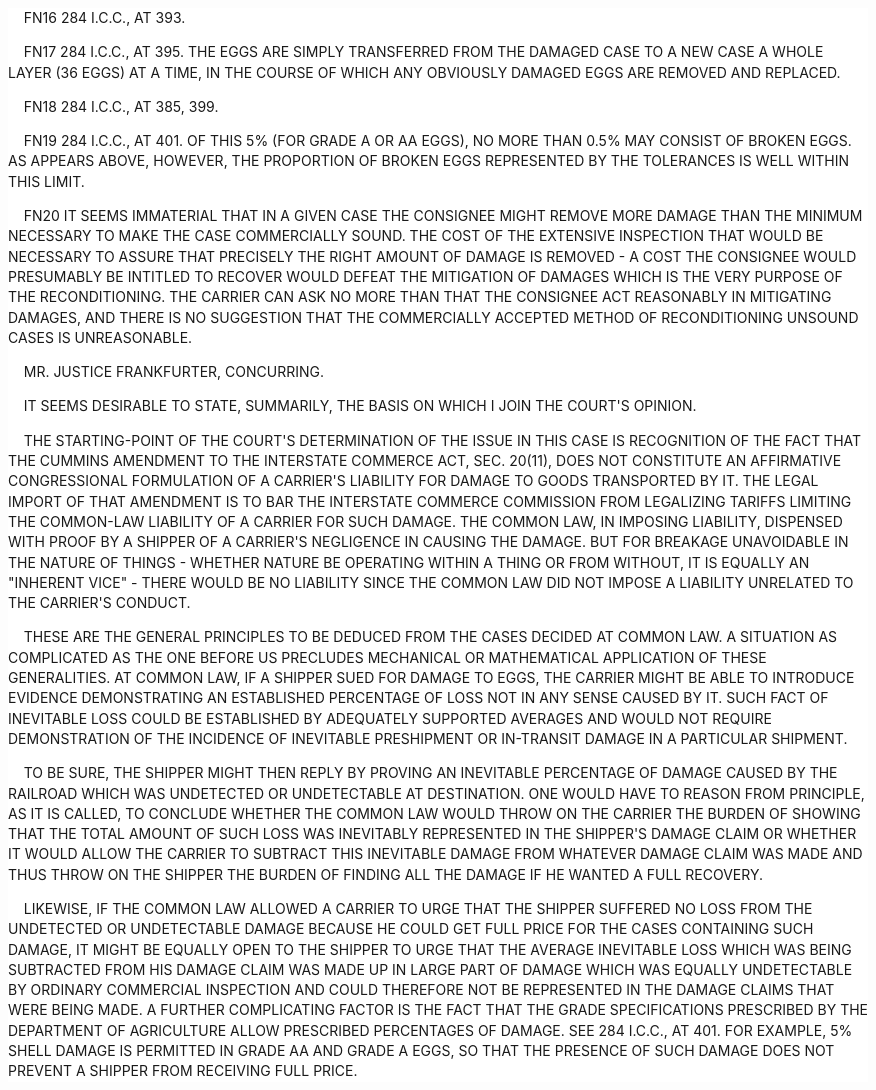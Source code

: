    FN16  284 I.C.C., AT 393.

    FN17  284 I.C.C., AT 395.  THE EGGS ARE SIMPLY TRANSFERRED FROM THE DAMAGED CASE TO A NEW CASE A WHOLE LAYER (36 EGGS) AT A TIME, IN THE COURSE OF WHICH ANY OBVIOUSLY DAMAGED EGGS ARE REMOVED AND REPLACED.

    FN18  284 I.C.C., AT 385, 399.

    FN19  284 I.C.C., AT 401.  OF THIS 5% (FOR GRADE A OR AA EGGS), NO MORE THAN 0.5% MAY CONSIST OF BROKEN EGGS.  AS APPEARS ABOVE, HOWEVER, THE PROPORTION OF BROKEN EGGS REPRESENTED BY THE TOLERANCES IS WELL WITHIN THIS LIMIT.

    FN20  IT SEEMS IMMATERIAL THAT IN A GIVEN CASE THE CONSIGNEE MIGHT REMOVE MORE DAMAGE THAN THE MINIMUM NECESSARY TO MAKE THE CASE COMMERCIALLY SOUND.  THE COST OF THE EXTENSIVE INSPECTION THAT WOULD BE NECESSARY TO ASSURE THAT PRECISELY THE RIGHT AMOUNT OF DAMAGE IS REMOVED - A COST THE CONSIGNEE WOULD PRESUMABLY BE INTITLED TO RECOVER WOULD DEFEAT THE MITIGATION OF DAMAGES WHICH IS THE VERY PURPOSE OF THE RECONDITIONING.  THE CARRIER CAN ASK NO MORE THAN THAT THE CONSIGNEE ACT REASONABLY IN MITIGATING DAMAGES, AND THERE IS NO SUGGESTION THAT THE COMMERCIALLY ACCEPTED METHOD OF RECONDITIONING UNSOUND CASES IS UNREASONABLE.

    MR. JUSTICE FRANKFURTER, CONCURRING.

    IT SEEMS DESIRABLE TO STATE, SUMMARILY, THE BASIS ON WHICH I JOIN THE COURT'S OPINION.

    THE STARTING-POINT OF THE COURT'S DETERMINATION OF THE ISSUE IN THIS CASE IS RECOGNITION OF THE FACT THAT THE CUMMINS AMENDMENT TO THE INTERSTATE COMMERCE ACT, SEC. 20(11), DOES NOT CONSTITUTE AN AFFIRMATIVE CONGRESSIONAL FORMULATION OF A CARRIER'S LIABILITY FOR DAMAGE TO GOODS TRANSPORTED BY IT.  THE LEGAL IMPORT OF THAT AMENDMENT IS TO BAR THE INTERSTATE COMMERCE COMMISSION FROM LEGALIZING TARIFFS LIMITING THE COMMON-LAW LIABILITY OF A CARRIER FOR SUCH DAMAGE.  THE COMMON LAW, IN IMPOSING LIABILITY, DISPENSED WITH PROOF BY A SHIPPER OF A CARRIER'S NEGLIGENCE IN CAUSING THE DAMAGE.  BUT FOR BREAKAGE UNAVOIDABLE IN THE NATURE OF THINGS - WHETHER NATURE BE OPERATING WITHIN A THING OR FROM WITHOUT, IT IS EQUALLY AN "INHERENT VICE" - THERE WOULD BE NO LIABILITY SINCE THE COMMON LAW DID NOT IMPOSE A LIABILITY UNRELATED TO THE CARRIER'S CONDUCT.

    THESE ARE THE GENERAL PRINCIPLES TO BE DEDUCED FROM THE CASES DECIDED AT COMMON LAW.  A SITUATION AS COMPLICATED AS THE ONE BEFORE US PRECLUDES MECHANICAL OR MATHEMATICAL APPLICATION OF THESE GENERALITIES.  AT COMMON LAW, IF A SHIPPER SUED FOR DAMAGE TO EGGS, THE CARRIER MIGHT BE ABLE TO INTRODUCE EVIDENCE DEMONSTRATING AN ESTABLISHED PERCENTAGE OF LOSS NOT IN ANY SENSE CAUSED BY IT. SUCH FACT OF INEVITABLE LOSS COULD BE ESTABLISHED BY ADEQUATELY SUPPORTED AVERAGES AND WOULD NOT REQUIRE DEMONSTRATION OF THE INCIDENCE OF INEVITABLE PRESHIPMENT OR IN-TRANSIT DAMAGE IN A PARTICULAR SHIPMENT.

    TO BE SURE, THE SHIPPER MIGHT THEN REPLY BY PROVING AN INEVITABLE PERCENTAGE OF DAMAGE CAUSED BY THE RAILROAD WHICH WAS UNDETECTED OR UNDETECTABLE AT DESTINATION.  ONE WOULD HAVE TO REASON FROM PRINCIPLE, AS IT IS CALLED, TO CONCLUDE WHETHER THE COMMON LAW WOULD THROW ON THE CARRIER THE BURDEN OF SHOWING THAT THE TOTAL AMOUNT OF SUCH LOSS WAS INEVITABLY REPRESENTED IN THE SHIPPER'S DAMAGE CLAIM OR WHETHER IT WOULD ALLOW THE CARRIER TO SUBTRACT THIS INEVITABLE DAMAGE FROM WHATEVER DAMAGE CLAIM WAS MADE AND THUS THROW ON THE SHIPPER THE BURDEN OF FINDING ALL THE DAMAGE IF HE WANTED A FULL RECOVERY.

    LIKEWISE, IF THE COMMON LAW ALLOWED A CARRIER TO URGE THAT THE SHIPPER SUFFERED NO LOSS FROM THE UNDETECTED OR UNDETECTABLE DAMAGE BECAUSE HE COULD GET FULL PRICE FOR THE CASES CONTAINING SUCH DAMAGE, IT MIGHT BE EQUALLY OPEN TO THE SHIPPER TO URGE THAT THE AVERAGE INEVITABLE LOSS WHICH WAS BEING SUBTRACTED FROM HIS DAMAGE CLAIM WAS MADE UP IN LARGE PART OF DAMAGE WHICH WAS EQUALLY UNDETECTABLE BY ORDINARY COMMERCIAL INSPECTION AND COULD THEREFORE NOT BE REPRESENTED IN THE DAMAGE CLAIMS THAT WERE BEING MADE.  A FURTHER COMPLICATING FACTOR IS THE FACT THAT THE GRADE SPECIFICATIONS PRESCRIBED BY THE DEPARTMENT OF AGRICULTURE ALLOW PRESCRIBED PERCENTAGES OF DAMAGE.  SEE 284 I.C.C., AT 401.  FOR EXAMPLE, 5% SHELL DAMAGE IS PERMITTED IN GRADE AA AND GRADE A EGGS, SO THAT THE PRESENCE OF SUCH DAMAGE DOES NOT PREVENT A SHIPPER FROM RECEIVING FULL PRICE.
